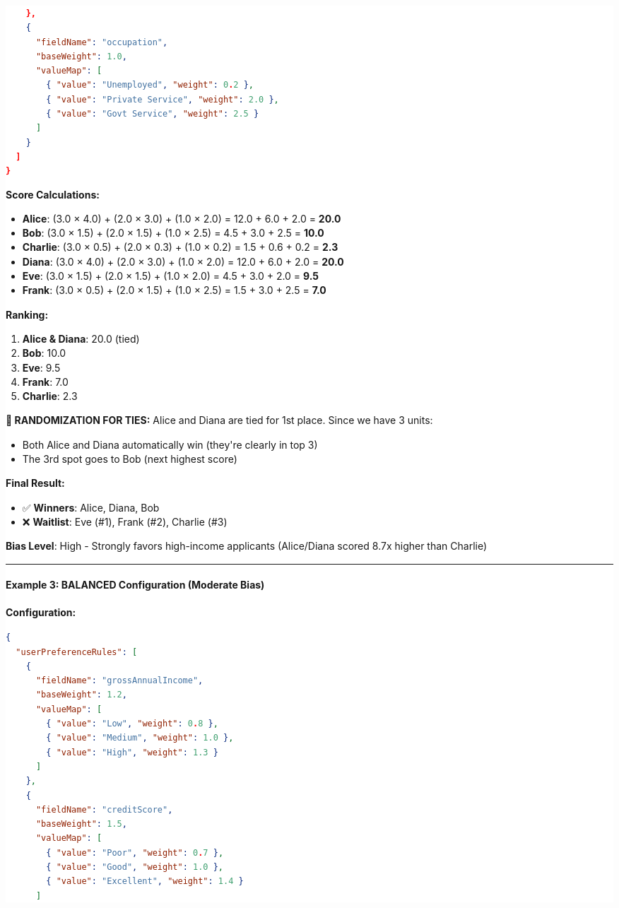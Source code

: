 ```json
    },
    {
      "fieldName": "occupation",
      "baseWeight": 1.0,
      "valueMap": [
        { "value": "Unemployed", "weight": 0.2 },
        { "value": "Private Service", "weight": 2.0 },
        { "value": "Govt Service", "weight": 2.5 }
      ]
    }
  ]
}
```

**Score Calculations:**
- **Alice**: (3.0 × 4.0) + (2.0 × 3.0) + (1.0 × 2.0) = 12.0 + 6.0 + 2.0 = **20.0**
- **Bob**: (3.0 × 1.5) + (2.0 × 1.5) + (1.0 × 2.5) = 4.5 + 3.0 + 2.5 = **10.0**
- **Charlie**: (3.0 × 0.5) + (2.0 × 0.3) + (1.0 × 0.2) = 1.5 + 0.6 + 0.2 = **2.3**
- **Diana**: (3.0 × 4.0) + (2.0 × 3.0) + (1.0 × 2.0) = 12.0 + 6.0 + 2.0 = **20.0**
- **Eve**: (3.0 × 1.5) + (2.0 × 1.5) + (1.0 × 2.0) = 4.5 + 3.0 + 2.0 = **9.5**
- **Frank**: (3.0 × 0.5) + (2.0 × 1.5) + (1.0 × 2.5) = 1.5 + 3.0 + 2.5 = **7.0**

**Ranking:**
1. **Alice & Diana**: 20.0 (tied)
2. **Bob**: 10.0
3. **Eve**: 9.5
4. **Frank**: 7.0
5. **Charlie**: 2.3

**🎲 RANDOMIZATION FOR TIES:**
Alice and Diana are tied for 1st place. Since we have 3 units:
- Both Alice and Diana automatically win (they're clearly in top 3)
- The 3rd spot goes to Bob (next highest score)

**Final Result:**
- ✅ **Winners**: Alice, Diana, Bob
- ❌ **Waitlist**: Eve (#1), Frank (#2), Charlie (#3)

**Bias Level**: High - Strongly favors high-income applicants (Alice/Diana scored 8.7x higher than Charlie)

---

#### **Example 3: BALANCED Configuration (Moderate Bias)**

**Configuration:**
```json
{
  "userPreferenceRules": [
    {
      "fieldName": "grossAnnualIncome",
      "baseWeight": 1.2,
      "valueMap": [
        { "value": "Low", "weight": 0.8 },
        { "value": "Medium", "weight": 1.0 },
        { "value": "High", "weight": 1.3 }
      ]
    },
    {
      "fieldName": "creditScore",
      "baseWeight": 1.5,
      "valueMap": [
        { "value": "Poor", "weight": 0.7 },
        { "value": "Good", "weight": 1.0 },
        { "value": "Excellent", "weight": 1.4 }
      ]
```